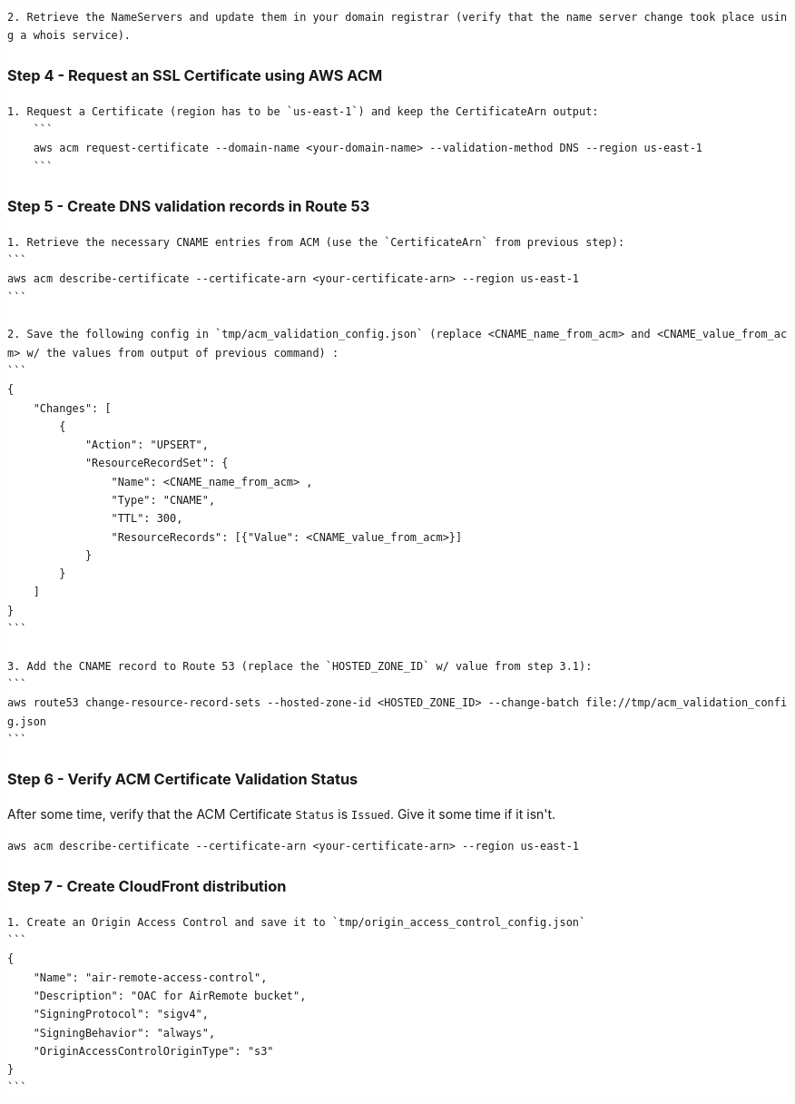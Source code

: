     2. Retrieve the NameServers and update them in your domain registrar (verify that the name server change took place using a whois service).

### Step 4 - Request an SSL Certificate using AWS ACM
    1. Request a Certificate (region has to be `us-east-1`) and keep the CertificateArn output:
        ```
        aws acm request-certificate --domain-name <your-domain-name> --validation-method DNS --region us-east-1
        ```

### Step 5 - Create DNS validation records in Route 53
    1. Retrieve the necessary CNAME entries from ACM (use the `CertificateArn` from previous step):
    ```
    aws acm describe-certificate --certificate-arn <your-certificate-arn> --region us-east-1
    ```

    2. Save the following config in `tmp/acm_validation_config.json` (replace <CNAME_name_from_acm> and <CNAME_value_from_acm> w/ the values from output of previous command) :
    ```
    {
        "Changes": [
            {
                "Action": "UPSERT",
                "ResourceRecordSet": {
                    "Name": <CNAME_name_from_acm> ,
                    "Type": "CNAME",
                    "TTL": 300,
                    "ResourceRecords": [{"Value": <CNAME_value_from_acm>}]
                }
            }
        ]
    }
    ```

    3. Add the CNAME record to Route 53 (replace the `HOSTED_ZONE_ID` w/ value from step 3.1):
    ```
    aws route53 change-resource-record-sets --hosted-zone-id <HOSTED_ZONE_ID> --change-batch file://tmp/acm_validation_config.json
    ```

### Step 6 - Verify ACM Certificate Validation Status
After some time, verify that the ACM Certificate `Status` is `Issued`. Give it some time if it isn't.
```
aws acm describe-certificate --certificate-arn <your-certificate-arn> --region us-east-1
```

### Step 7 - Create CloudFront distribution
    1. Create an Origin Access Control and save it to `tmp/origin_access_control_config.json`
    ```
    {
        "Name": "air-remote-access-control",
        "Description": "OAC for AirRemote bucket",
        "SigningProtocol": "sigv4",
        "SigningBehavior": "always",
        "OriginAccessControlOriginType": "s3"
    }
    ```
    